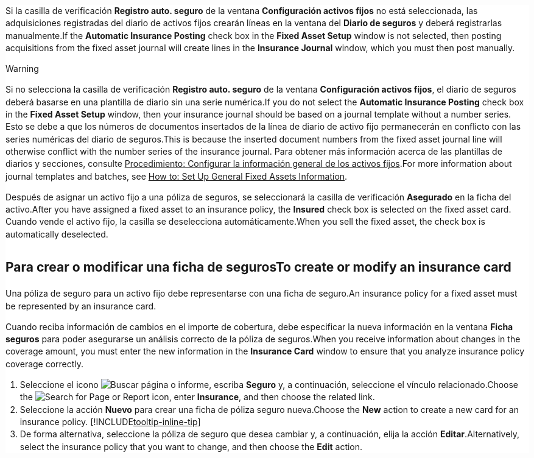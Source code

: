 <span data-ttu-id="3ae5a-112">Si la casilla de verificación **Registro auto. seguro** de la ventana **Configuración activos fijos** no está seleccionada, las adquisiciones registradas del diario de activos fijos crearán líneas en la ventana del **Diario de seguros** y deberá registrarlas manualmente.</span><span class="sxs-lookup"><span data-stu-id="3ae5a-112">If the **Automatic Insurance Posting** check box in the **Fixed Asset Setup** window is not selected, then posting acquisitions from the fixed asset journal will create lines in the **Insurance Journal** window, which you must then post manually.</span></span>

> [!WARNING]  
>   <span data-ttu-id="3ae5a-113">Si no selecciona la casilla de verificación **Registro auto. seguro** de la ventana **Configuración activos fijos**, el diario de seguros deberá basarse en una plantilla de diario sin una serie numérica.</span><span class="sxs-lookup"><span data-stu-id="3ae5a-113">If you do not select the **Automatic Insurance Posting** check box in the **Fixed Asset Setup** window, then your insurance journal should be based on a journal template without a number series.</span></span> <span data-ttu-id="3ae5a-114">Esto se debe a que los números de documentos insertados de la línea de diario de activo fijo permanecerán en conflicto con las series numéricas del diario de seguros.</span><span class="sxs-lookup"><span data-stu-id="3ae5a-114">This is because the inserted document numbers from the fixed asset journal line will otherwise conflict with the number series of the insurance journal.</span></span> <span data-ttu-id="3ae5a-115">Para obtener más información acerca de las plantillas de diarios y secciones, consulte [Procedimiento: Configurar la información general de los activos fijos](fa-how-setup-general.md).</span><span class="sxs-lookup"><span data-stu-id="3ae5a-115">For more information about journal templates and batches, see [How to: Set Up General Fixed Assets Information](fa-how-setup-general.md).</span></span>

<span data-ttu-id="3ae5a-116">Después de asignar un activo fijo a una póliza de seguros, se seleccionará la casilla de verificación **Asegurado** en la ficha del activo.</span><span class="sxs-lookup"><span data-stu-id="3ae5a-116">After you have assigned a fixed asset to an insurance policy, the **Insured** check box is selected on the fixed asset card.</span></span> <span data-ttu-id="3ae5a-117">Cuando vende el activo fijo, la casilla se deselecciona automáticamente.</span><span class="sxs-lookup"><span data-stu-id="3ae5a-117">When you sell the fixed asset, the check box is automatically deselected.</span></span>

## <a name="to-create-or-modify-an-insurance-card"></a><span data-ttu-id="3ae5a-118">Para crear o modificar una ficha de seguros</span><span class="sxs-lookup"><span data-stu-id="3ae5a-118">To create or modify an insurance card</span></span>
<span data-ttu-id="3ae5a-119">Una póliza de seguro para un activo fijo debe representarse con una ficha de seguro.</span><span class="sxs-lookup"><span data-stu-id="3ae5a-119">An insurance policy for a fixed asset must be represented by an insurance card.</span></span>

<span data-ttu-id="3ae5a-120">Cuando reciba información de cambios en el importe de cobertura, debe especificar la nueva información en la ventana **Ficha seguros** para poder asegurarse un análisis correcto de la póliza de seguros.</span><span class="sxs-lookup"><span data-stu-id="3ae5a-120">When you receive information about changes in the coverage amount, you must enter the new information in the **Insurance Card** window to ensure that you analyze insurance policy coverage correctly.</span></span>  

1. <span data-ttu-id="3ae5a-121">Seleccione el icono ![Buscar página o informe](media/ui-search/search_small.png "icono Buscar página o informe"), escriba **Seguro** y, a continuación, seleccione el vínculo relacionado.</span><span class="sxs-lookup"><span data-stu-id="3ae5a-121">Choose the ![Search for Page or Report](media/ui-search/search_small.png "Search for Page or Report icon") icon, enter **Insurance**, and then choose the related link.</span></span>
2. <span data-ttu-id="3ae5a-122">Seleccione la acción **Nuevo** para crear una ficha de póliza seguro nueva.</span><span class="sxs-lookup"><span data-stu-id="3ae5a-122">Choose the **New** action to create a new card for an insurance policy.</span></span> [!INCLUDE[tooltip-inline-tip](includes/tooltip-inline-tip_md.md)]
3. <span data-ttu-id="3ae5a-123">De forma alternativa, seleccione la póliza de seguro que desea cambiar y, a continuación, elija la acción **Editar**.</span><span class="sxs-lookup"><span data-stu-id="3ae5a-123">Alternatively, select the insurance policy that you want to change, and then choose the **Edit** action.</span></span>

